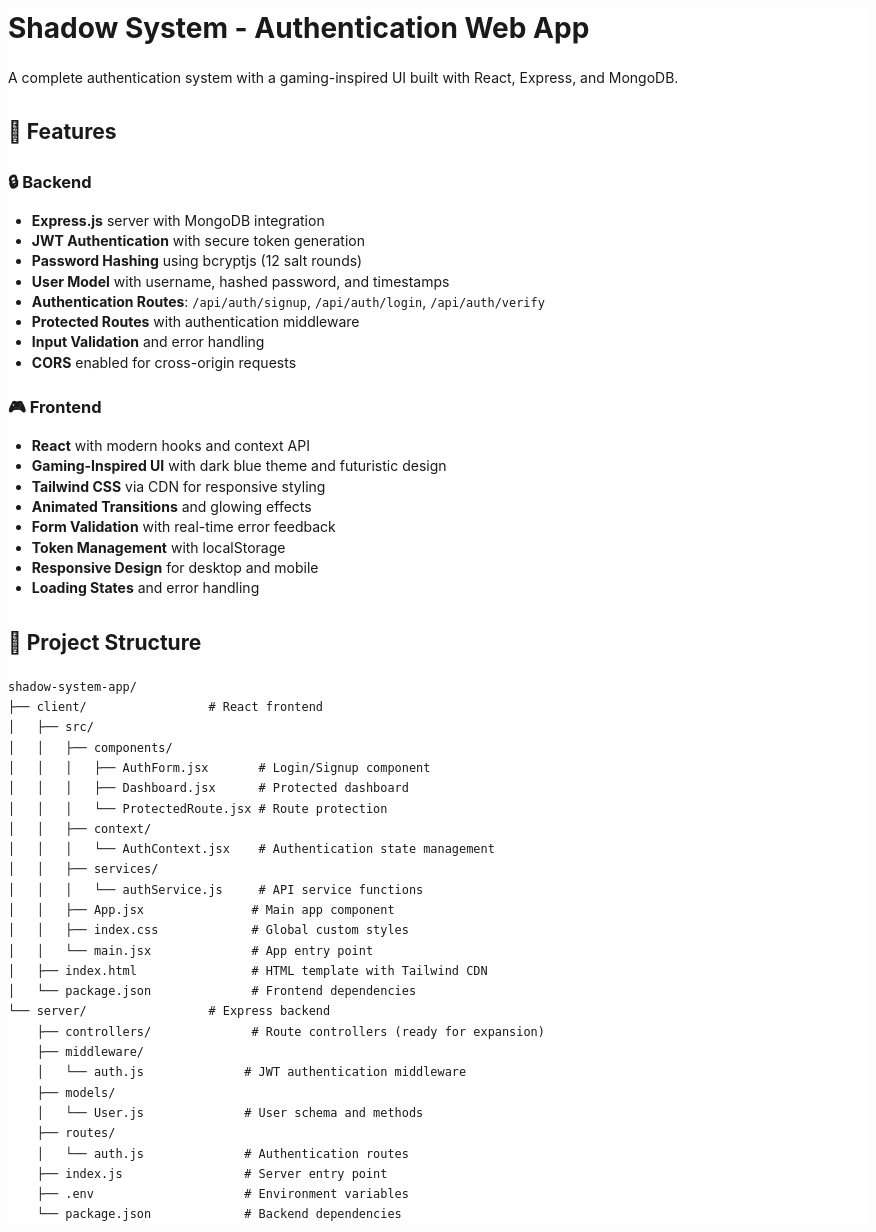 # Shadow System - Authentication Web App

A complete authentication system with a gaming-inspired UI built with React, Express, and MongoDB.

## 🚀 Features

### 🔒 Backend
- **Express.js** server with MongoDB integration
- **JWT Authentication** with secure token generation
- **Password Hashing** using bcryptjs (12 salt rounds)
- **User Model** with username, hashed password, and timestamps
- **Authentication Routes**: `/api/auth/signup`, `/api/auth/login`, `/api/auth/verify`
- **Protected Routes** with authentication middleware
- **Input Validation** and error handling
- **CORS** enabled for cross-origin requests

### 🎮 Frontend
- **React** with modern hooks and context API
- **Gaming-Inspired UI** with dark blue theme and futuristic design
- **Tailwind CSS** via CDN for responsive styling
- **Animated Transitions** and glowing effects
- **Form Validation** with real-time error feedback
- **Token Management** with localStorage
- **Responsive Design** for desktop and mobile
- **Loading States** and error handling

## 📁 Project Structure

```
shadow-system-app/
├── client/                 # React frontend
│   ├── src/
│   │   ├── components/
│   │   │   ├── AuthForm.jsx       # Login/Signup component
│   │   │   ├── Dashboard.jsx      # Protected dashboard
│   │   │   └── ProtectedRoute.jsx # Route protection
│   │   ├── context/
│   │   │   └── AuthContext.jsx    # Authentication state management
│   │   ├── services/
│   │   │   └── authService.js     # API service functions
│   │   ├── App.jsx               # Main app component
│   │   ├── index.css             # Global custom styles
│   │   └── main.jsx              # App entry point
│   ├── index.html                # HTML template with Tailwind CDN
│   └── package.json              # Frontend dependencies
└── server/                 # Express backend
    ├── controllers/              # Route controllers (ready for expansion)
    ├── middleware/
    │   └── auth.js              # JWT authentication middleware
    ├── models/
    │   └── User.js              # User schema and methods
    ├── routes/
    │   └── auth.js              # Authentication routes
    ├── index.js                 # Server entry point
    ├── .env                     # Environment variables
    └── package.json             # Backend dependencies
```
